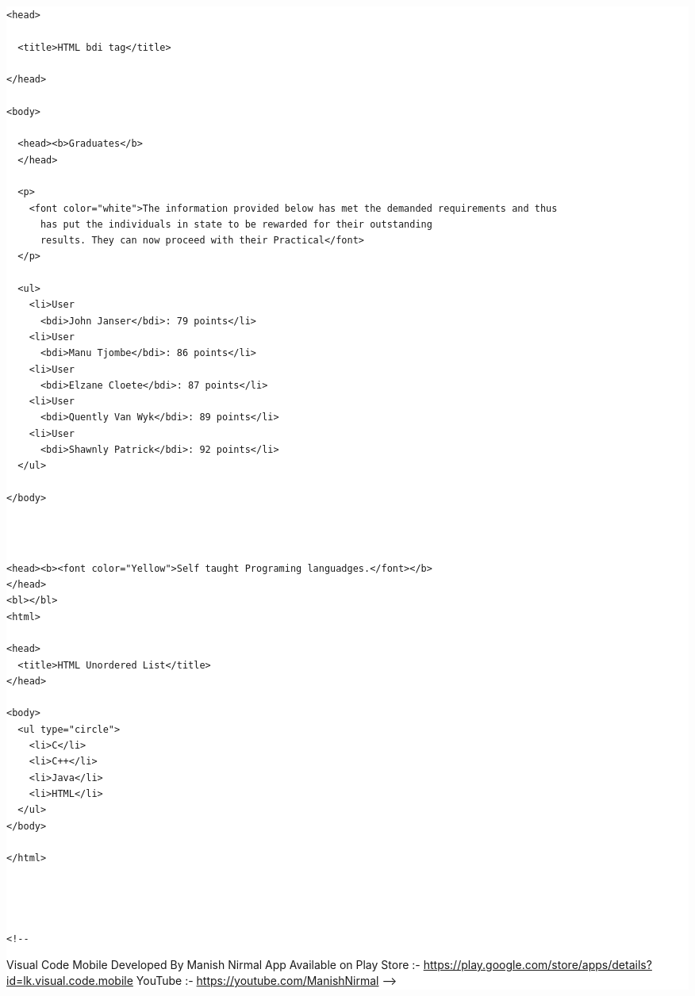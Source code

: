     <head>

      <title>HTML bdi tag</title>

    </head>

    <body>

      <head><b>Graduates</b>
      </head>

      <p>
        <font color="white">The information provided below has met the demanded requirements and thus
          has put the individuals in state to be rewarded for their outstanding
          results. They can now proceed with their Practical</font>
      </p>

      <ul>
        <li>User
          <bdi>John Janser</bdi>: 79 points</li>
        <li>User
          <bdi>Manu Tjombe</bdi>: 86 points</li>
        <li>User
          <bdi>Elzane Cloete</bdi>: 87 points</li>
        <li>User
          <bdi>Quently Van Wyk</bdi>: 89 points</li>
        <li>User
          <bdi>Shawnly Patrick</bdi>: 92 points</li>
      </ul>

    </body>
<br></br>
    </html>

    <head><b><font color="Yellow">Self taught Programing languadges.</font></b>
    </head>
    <bl></bl>
    <html>

    <head>
      <title>HTML Unordered List</title>
    </head>

    <body>
      <ul type="circle">
        <li>C</li>
        <li>C++</li>
        <li>Java</li>
        <li>HTML</li>
      </ul>
    </body>

    </html>




    <!--
Visual Code Mobile
Developed By Manish Nirmal
App Available on Play Store :-
https://play.google.com/store/apps/details?id=lk.visual.code.mobile
YouTube :-
https://youtube.com/ManishNirmal
-->
